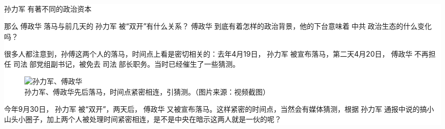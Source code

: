    孙力军
  </ok>
  有著不同的政治资本
 </h2>
 <p>
  那么
  <ok href="/term/9913">
   傅政华
  </ok>
  落马与前几天的
  <ok href="/term/268543">
   孙力军
  </ok>
  被“双开”有什么关系？
  <ok href="/term/9913">
   傅政华
  </ok>
  到底有着怎样的政治背景，他的下台意味着
  <ok href="/term/1059">
   中共
  </ok>
  政治生态的什么变化吗？
 </p>
 <p>
  很多人都注意到，孙傅这两个人的落马，时间点上看是密切相关的：去年4月19日，
  <ok href="/term/268543">
   孙力军
  </ok>
  被宣布落马，第二天4月20日，
  <ok href="/term/9913">
   傅政华
  </ok>
  不再担任
  <ok href="/term/22586">
   司法
  </ok>
  部党组副书记，被免去
  <ok href="/term/22586">
   司法
  </ok>
  部长职务。当时已经催生了一些猜测。
 </p>
 <figure class="OImage__StyledFigure-sc-1lfley0-0 hHSfVg">
  <img alt="孙力军、傅政华" src="https://img.soundofhope.org/2021-10/1633458972833.jpg"/>
  <br/><figcaption>
   孙力军、傅政华先后落马，时间点紧密相连，引猜测。（图片来源：视频截图）
  </figcaption>
 </figure>
 <p>
  今年9月30日，
  <ok href="/term/268543">
   孙力军
  </ok>
  被“双开”，两天后，
  <ok href="/term/9913">
   傅政华
  </ok>
  又被宣布落马。这样紧密的时间点，当然会有媒体猜测，根据
  <ok href="/term/268543">
   孙力军
  </ok>
  通报中说的搞小山头小圈子，加上两个人被处理时间紧密相连，是不是中央在暗示这两人就是一伙的呢？
 </p>